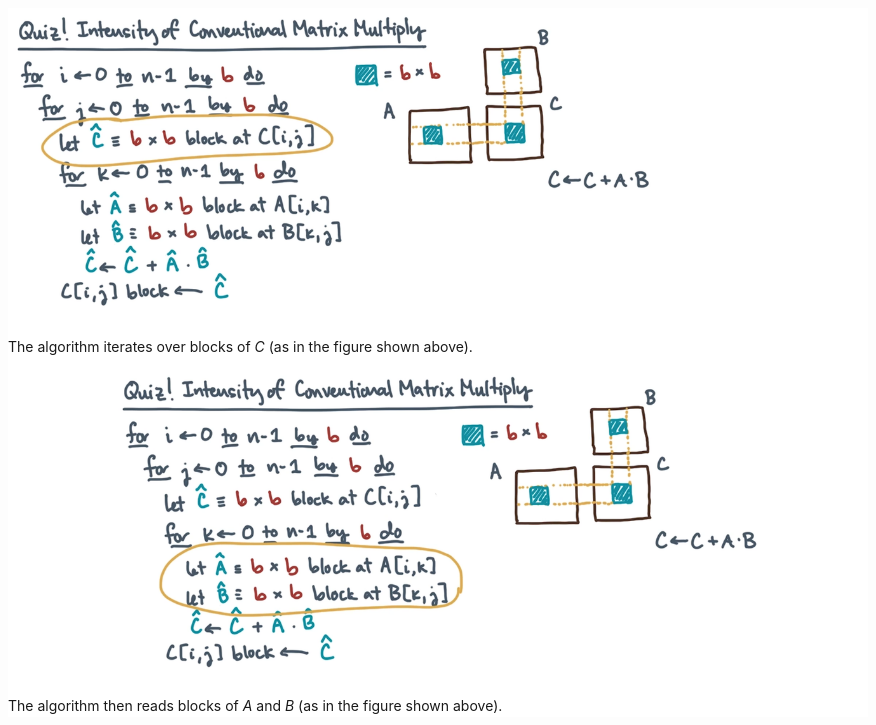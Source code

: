 <img src="./assets/01-088Q.png" width="650">
</center>

The algorithm iterates over blocks of $C$ (as in the figure shown above).

<center>
<img src="./assets/01-089Q.png" width="650">
</center>

The algorithm then reads blocks of $A$ and $B$ (as in the figure shown above).
